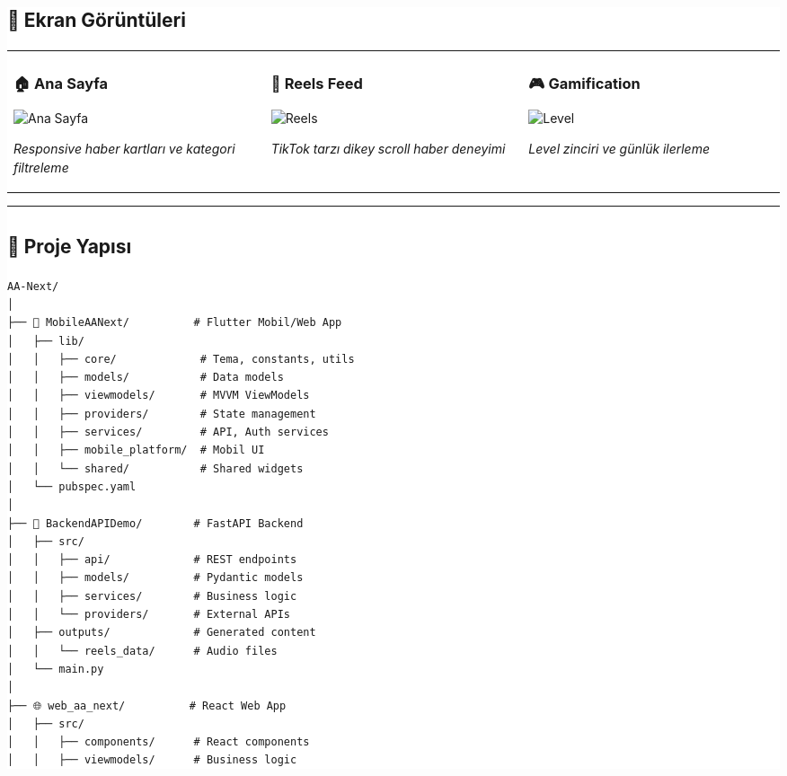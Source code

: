 ## 📱 Ekran Görüntüleri

<table>
<tr>
<td width="33%">

### 🏠 Ana Sayfa
<img src="https://via.placeholder.com/300x600/0078D2/FFFFFF?text=Haber+Grid" alt="Ana Sayfa" />

*Responsive haber kartları ve kategori filtreleme*

</td>
<td width="33%">

### 📱 Reels Feed
<img src="https://via.placeholder.com/300x600/C30019/FFFFFF?text=Reels+Feed" alt="Reels" />

*TikTok tarzı dikey scroll haber deneyimi*

</td>
<td width="33%">

### 🎮 Gamification
<img src="https://via.placeholder.com/300x600/FBBf24/000000?text=Level+Progress" alt="Level" />

*Level zinciri ve günlük ilerleme*

</td>
</tr>
</table>

---

## 📂 Proje Yapısı

```
AA-Next/
│
├── 📱 MobileAANext/          # Flutter Mobil/Web App
│   ├── lib/
│   │   ├── core/             # Tema, constants, utils
│   │   ├── models/           # Data models
│   │   ├── viewmodels/       # MVVM ViewModels
│   │   ├── providers/        # State management
│   │   ├── services/         # API, Auth services
│   │   ├── mobile_platform/  # Mobil UI
│   │   └── shared/           # Shared widgets
│   └── pubspec.yaml
│
├── 🐍 BackendAPIDemo/        # FastAPI Backend
│   ├── src/
│   │   ├── api/             # REST endpoints
│   │   ├── models/          # Pydantic models
│   │   ├── services/        # Business logic
│   │   └── providers/       # External APIs
│   ├── outputs/             # Generated content
│   │   └── reels_data/      # Audio files
│   └── main.py
│
├── 🌐 web_aa_next/          # React Web App
│   ├── src/
│   │   ├── components/      # React components
│   │   ├── viewmodels/      # Business logic
```
